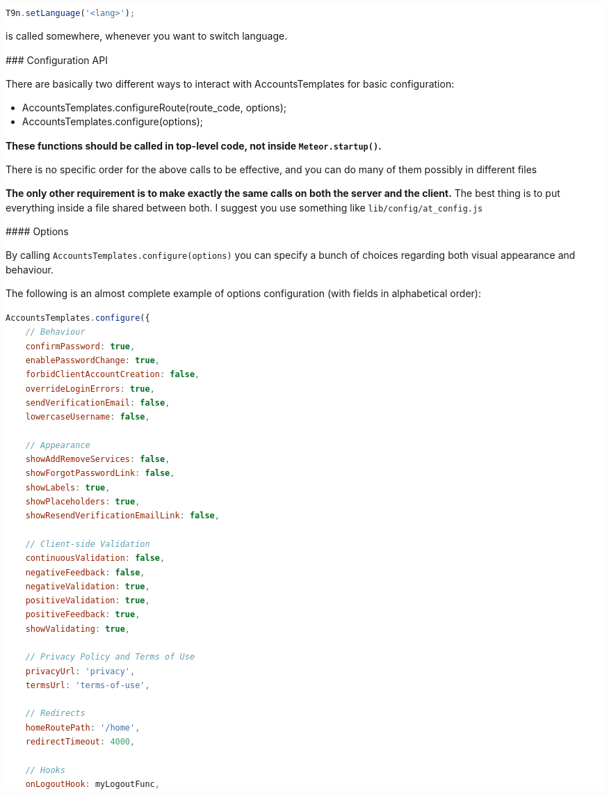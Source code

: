 ```javascript
T9n.setLanguage('<lang>');
```

is called somewhere, whenever you want to switch language.


<a name="configuration-api"/>
### Configuration API

There are basically two different ways to interact with AccountsTemplates for basic configuration:

* AccountsTemplates.configureRoute(route_code, options);
* AccountsTemplates.configure(options);

**These functions should be called in top-level code, not inside `Meteor.startup()`.**

There is no specific order for the above calls to be effective, and you can do many of them possibly in different files

**The only other requirement is to make exactly the same calls on both the server and the client.** The best thing is to put everything inside a file shared between both. I suggest you use something like `lib/config/at_config.js`


<a name="options"/>
#### Options

By calling `AccountsTemplates.configure(options)` you can specify a bunch of choices regarding both visual appearance and behaviour.

The following is an almost complete example of options configuration (with fields in alphabetical order):

```javascript
AccountsTemplates.configure({
    // Behaviour
    confirmPassword: true,
    enablePasswordChange: true,
    forbidClientAccountCreation: false,
    overrideLoginErrors: true,
    sendVerificationEmail: false,
    lowercaseUsername: false,

    // Appearance
    showAddRemoveServices: false,
    showForgotPasswordLink: false,
    showLabels: true,
    showPlaceholders: true,
    showResendVerificationEmailLink: false,

    // Client-side Validation
    continuousValidation: false,
    negativeFeedback: false,
    negativeValidation: true,
    positiveValidation: true,
    positiveFeedback: true,
    showValidating: true,

    // Privacy Policy and Terms of Use
    privacyUrl: 'privacy',
    termsUrl: 'terms-of-use',

    // Redirects
    homeRoutePath: '/home',
    redirectTimeout: 4000,

    // Hooks
    onLogoutHook: myLogoutFunc,
```
